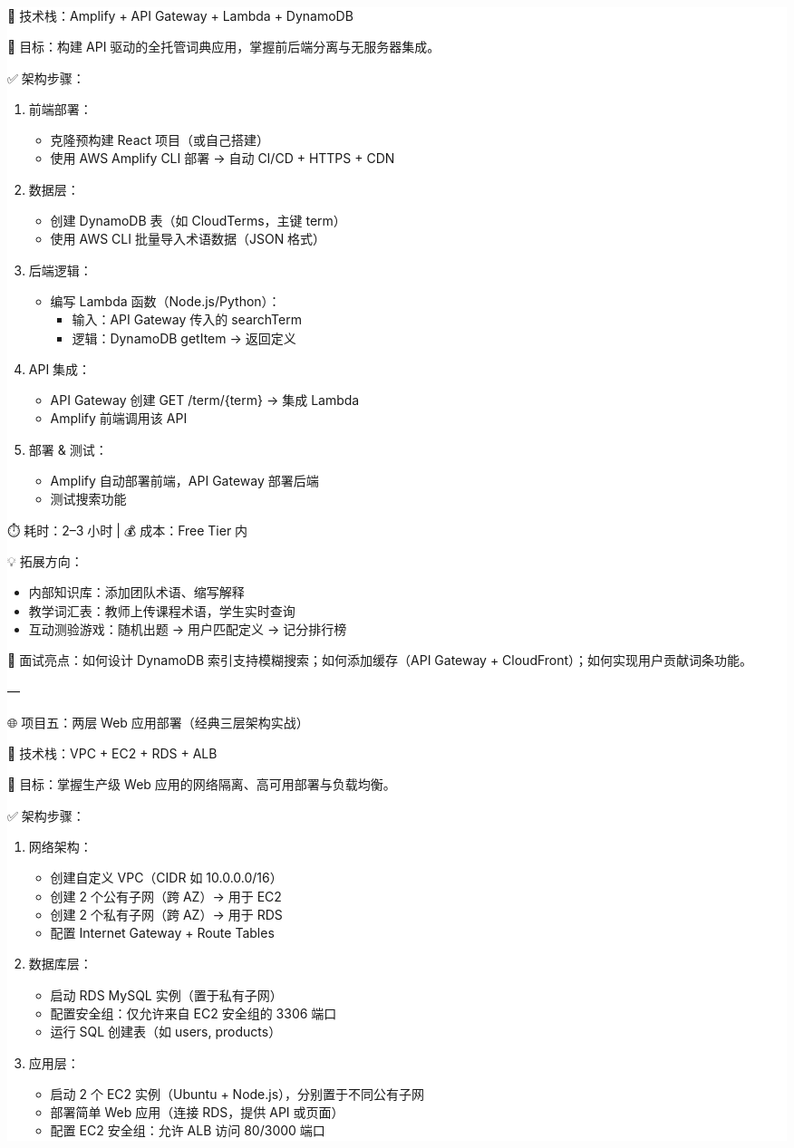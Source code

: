 🔧 技术栈：Amplify + API Gateway + Lambda + DynamoDB

🎯 目标：构建 API 驱动的全托管词典应用，掌握前后端分离与无服务器集成。

✅ 架构步骤：

1. 前端部署：
   - 克隆预构建 React 项目（或自己搭建）
   - 使用 AWS Amplify CLI 部署 → 自动 CI/CD + HTTPS + CDN

2. 数据层：
   - 创建 DynamoDB 表（如 CloudTerms，主键 term）
   - 使用 AWS CLI 批量导入术语数据（JSON 格式）

3. 后端逻辑：
   - 编写 Lambda 函数（Node.js/Python）：
     - 输入：API Gateway 传入的 searchTerm
     - 逻辑：DynamoDB getItem → 返回定义

4. API 集成：
   - API Gateway 创建 GET /term/{term} → 集成 Lambda
   - Amplify 前端调用该 API

5. 部署 & 测试：
   - Amplify 自动部署前端，API Gateway 部署后端
   - 测试搜索功能

⏱️ 耗时：2–3 小时 | 💰 成本：Free Tier 内

💡 拓展方向：

- 内部知识库：添加团队术语、缩写解释
- 教学词汇表：教师上传课程术语，学生实时查询
- 互动测验游戏：随机出题 → 用户匹配定义 → 记分排行榜

📌 面试亮点：如何设计 DynamoDB 索引支持模糊搜索；如何添加缓存（API Gateway + CloudFront）；如何实现用户贡献词条功能。

—

🌐 项目五：两层 Web 应用部署（经典三层架构实战）

🔧 技术栈：VPC + EC2 + RDS + ALB

🎯 目标：掌握生产级 Web 应用的网络隔离、高可用部署与负载均衡。

✅ 架构步骤：

1. 网络架构：
   - 创建自定义 VPC（CIDR 如 10.0.0.0/16）
   - 创建 2 个公有子网（跨 AZ）→ 用于 EC2
   - 创建 2 个私有子网（跨 AZ）→ 用于 RDS
   - 配置 Internet Gateway + Route Tables

2. 数据库层：
   - 启动 RDS MySQL 实例（置于私有子网）
   - 配置安全组：仅允许来自 EC2 安全组的 3306 端口
   - 运行 SQL 创建表（如 users, products）

3. 应用层：
   - 启动 2 个 EC2 实例（Ubuntu + Node.js），分别置于不同公有子网
   - 部署简单 Web 应用（连接 RDS，提供 API 或页面）
   - 配置 EC2 安全组：允许 ALB 访问 80/3000 端口
